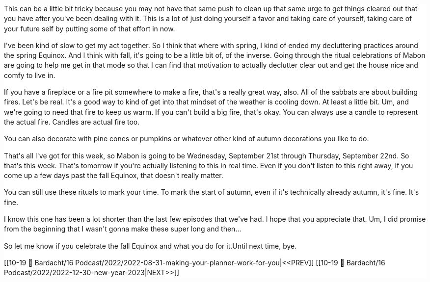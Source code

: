 This can be a little bit tricky because you may not have that same push to clean up that same urge to get things cleared out that you have after you've been dealing with it. This is a lot of just doing yourself a favor and taking care of yourself, taking care of your future self by putting some of that effort in now.

I've been kind of slow to get my act together. So I think that where with spring, I kind of ended my decluttering practices around the spring Equinox. And I think with fall, it's going to be a little bit of, of the inverse. Going through the ritual celebrations of Mabon are going to help me get in that mode so that I can find that motivation to actually declutter clear out and get the house nice and comfy to live in.

If you have a fireplace or a fire pit somewhere to make a fire, that's a really great way, also. All of the sabbats are about building fires. Let's be real. It's a good way to kind of get into that mindset of the weather is cooling down. At least a little bit. Um, and we're going to need that fire to keep us warm. If you can't build a big fire, that's okay. You can always use a candle to represent the actual fire. Candles are actual fire too. 

You can also decorate with pine cones or pumpkins or whatever other kind of autumn decorations you like to do. 

That's all I've got for this week, so Mabon is going to be Wednesday, September 21st through Thursday, September 22nd. So that's this week. That's tomorrow if you're actually listening to this in real time. Even if you don't listen to this right away, if you come up a few days past the fall Equinox, that doesn't really matter.

You can still use these rituals to mark your time. To mark the start of autumn, even if it's technically already autumn, it's fine. It's fine.

I know this one has been a lot shorter than the last few episodes that we've had. I hope that you appreciate that. Um, I did promise from the beginning that I wasn't gonna make these super long and then...

So let me know if you celebrate the fall Equinox and what you do for it.Until next time, bye.



[[10-19 💢 Bardacht/16 Podcast/2022/2022-08-31-making-your-planner-work-for-you\|<<PREV]]                          [[10-19 💢 Bardacht/16 Podcast/2022/2022-12-30-new-year-2023\|NEXT>>]]
